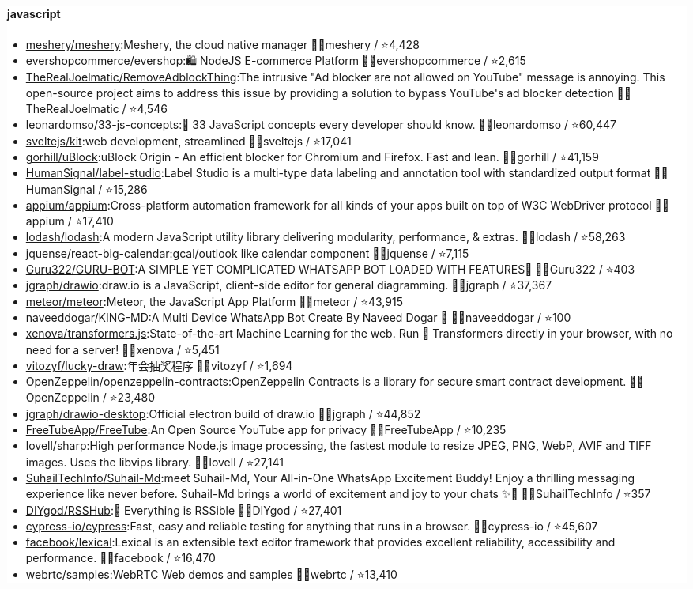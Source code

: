 #### javascript
* [meshery/meshery](https://github.com/meshery/meshery):Meshery, the cloud native manager 🧑‍💻meshery / ⭐4,428
* [evershopcommerce/evershop](https://github.com/evershopcommerce/evershop):🛍️ NodeJS E-commerce Platform 🧑‍💻evershopcommerce / ⭐2,615
* [TheRealJoelmatic/RemoveAdblockThing](https://github.com/TheRealJoelmatic/RemoveAdblockThing):The intrusive "Ad blocker are not allowed on YouTube" message is annoying. This open-source project aims to address this issue by providing a solution to bypass YouTube's ad blocker detection 🧑‍💻TheRealJoelmatic / ⭐4,546
* [leonardomso/33-js-concepts](https://github.com/leonardomso/33-js-concepts):📜 33 JavaScript concepts every developer should know. 🧑‍💻leonardomso / ⭐60,447
* [sveltejs/kit](https://github.com/sveltejs/kit):web development, streamlined 🧑‍💻sveltejs / ⭐17,041
* [gorhill/uBlock](https://github.com/gorhill/uBlock):uBlock Origin - An efficient blocker for Chromium and Firefox. Fast and lean. 🧑‍💻gorhill / ⭐41,159
* [HumanSignal/label-studio](https://github.com/HumanSignal/label-studio):Label Studio is a multi-type data labeling and annotation tool with standardized output format 🧑‍💻HumanSignal / ⭐15,286
* [appium/appium](https://github.com/appium/appium):Cross-platform automation framework for all kinds of your apps built on top of W3C WebDriver protocol 🧑‍💻appium / ⭐17,410
* [lodash/lodash](https://github.com/lodash/lodash):A modern JavaScript utility library delivering modularity, performance, & extras. 🧑‍💻lodash / ⭐58,263
* [jquense/react-big-calendar](https://github.com/jquense/react-big-calendar):gcal/outlook like calendar component 🧑‍💻jquense / ⭐7,115
* [Guru322/GURU-BOT](https://github.com/Guru322/GURU-BOT):A SIMPLE YET COMPLICATED WHATSAPP BOT LOADED WITH FEATURES🚩 🧑‍💻Guru322 / ⭐403
* [jgraph/drawio](https://github.com/jgraph/drawio):draw.io is a JavaScript, client-side editor for general diagramming. 🧑‍💻jgraph / ⭐37,367
* [meteor/meteor](https://github.com/meteor/meteor):Meteor, the JavaScript App Platform 🧑‍💻meteor / ⭐43,915
* [naveeddogar/KING-MD](https://github.com/naveeddogar/KING-MD):A Multi Device WhatsApp Bot Create By Naveed Dogar 🍁 🧑‍💻naveeddogar / ⭐100
* [xenova/transformers.js](https://github.com/xenova/transformers.js):State-of-the-art Machine Learning for the web. Run 🤗 Transformers directly in your browser, with no need for a server! 🧑‍💻xenova / ⭐5,451
* [vitozyf/lucky-draw](https://github.com/vitozyf/lucky-draw):年会抽奖程序 🧑‍💻vitozyf / ⭐1,694
* [OpenZeppelin/openzeppelin-contracts](https://github.com/OpenZeppelin/openzeppelin-contracts):OpenZeppelin Contracts is a library for secure smart contract development. 🧑‍💻OpenZeppelin / ⭐23,480
* [jgraph/drawio-desktop](https://github.com/jgraph/drawio-desktop):Official electron build of draw.io 🧑‍💻jgraph / ⭐44,852
* [FreeTubeApp/FreeTube](https://github.com/FreeTubeApp/FreeTube):An Open Source YouTube app for privacy 🧑‍💻FreeTubeApp / ⭐10,235
* [lovell/sharp](https://github.com/lovell/sharp):High performance Node.js image processing, the fastest module to resize JPEG, PNG, WebP, AVIF and TIFF images. Uses the libvips library. 🧑‍💻lovell / ⭐27,141
* [SuhailTechInfo/Suhail-Md](https://github.com/SuhailTechInfo/Suhail-Md):meet Suhail-Md, Your All-in-One WhatsApp Excitement Buddy! Enjoy a thrilling messaging experience like never before. Suhail-Md brings a world of excitement and joy to your chats ✨🤖 🧑‍💻SuhailTechInfo / ⭐357
* [DIYgod/RSSHub](https://github.com/DIYgod/RSSHub):🍰 Everything is RSSible 🧑‍💻DIYgod / ⭐27,401
* [cypress-io/cypress](https://github.com/cypress-io/cypress):Fast, easy and reliable testing for anything that runs in a browser. 🧑‍💻cypress-io / ⭐45,607
* [facebook/lexical](https://github.com/facebook/lexical):Lexical is an extensible text editor framework that provides excellent reliability, accessibility and performance. 🧑‍💻facebook / ⭐16,470
* [webrtc/samples](https://github.com/webrtc/samples):WebRTC Web demos and samples 🧑‍💻webrtc / ⭐13,410
